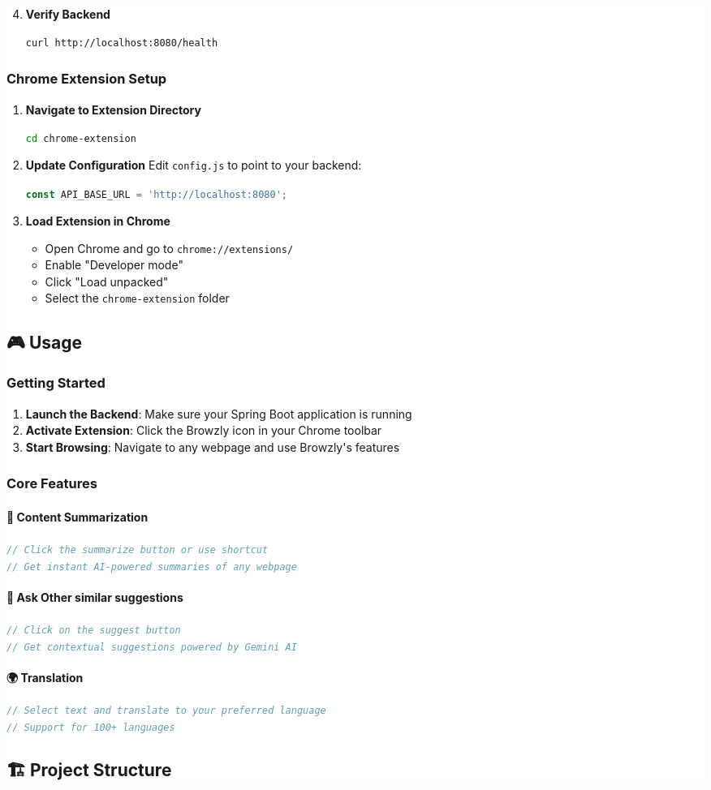 4. **Verify Backend**
   ```bash
   curl http://localhost:8080/health
   ```

### Chrome Extension Setup

1. **Navigate to Extension Directory**
   ```bash
   cd chrome-extension
   ```

2. **Update Configuration**
   Edit `config.js` to point to your backend:
   ```javascript
   const API_BASE_URL = 'http://localhost:8080';
   ```

3. **Load Extension in Chrome**
   - Open Chrome and go to `chrome://extensions/`
   - Enable "Developer mode"
   - Click "Load unpacked"
   - Select the `chrome-extension` folder

## 🎮 Usage

### Getting Started

1. **Launch the Backend**: Make sure your Spring Boot application is running
2. **Activate Extension**: Click the Browzly icon in your Chrome toolbar
3. **Start Browsing**: Navigate to any webpage and use Browzly's features

### Core Features

#### 📝 Content Summarization
```javascript
// Click the summarize button or use shortcut
// Get instant AI-powered summaries of any webpage
```

#### 🤔 Ask Other similar suggestions
```javascript
// Click on the suggest button
// Get contextual suggestions powered by Gemini AI
```

#### 🌍 Translation
```javascript
// Select text and translate to your preferred language
// Support for 100+ languages
```


## 🏗 Project Structure
